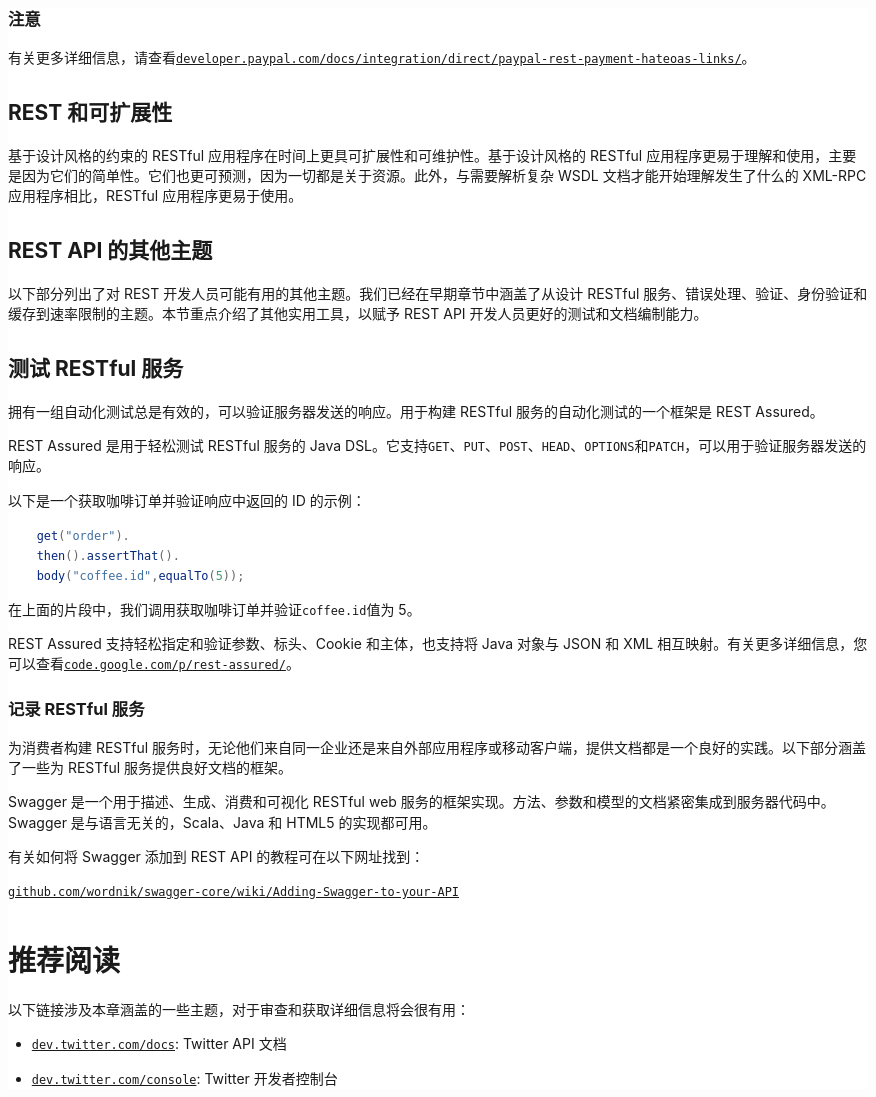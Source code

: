 ### 注意

有关更多详细信息，请查看[`developer.paypal.com/docs/integration/direct/paypal-rest-payment-hateoas-links/`](https://developer.paypal.com/docs/integration/direct/paypal-rest-payment-hateoas-links/)。

## REST 和可扩展性

基于设计风格的约束的 RESTful 应用程序在时间上更具可扩展性和可维护性。基于设计风格的 RESTful 应用程序更易于理解和使用，主要是因为它们的简单性。它们也更可预测，因为一切都是关于资源。此外，与需要解析复杂 WSDL 文档才能开始理解发生了什么的 XML-RPC 应用程序相比，RESTful 应用程序更易于使用。

## REST API 的其他主题

以下部分列出了对 REST 开发人员可能有用的其他主题。我们已经在早期章节中涵盖了从设计 RESTful 服务、错误处理、验证、身份验证和缓存到速率限制的主题。本节重点介绍了其他实用工具，以赋予 REST API 开发人员更好的测试和文档编制能力。

## 测试 RESTful 服务

拥有一组自动化测试总是有效的，可以验证服务器发送的响应。用于构建 RESTful 服务的自动化测试的一个框架是 REST Assured。

REST Assured 是用于轻松测试 RESTful 服务的 Java DSL。它支持`GET`、`PUT`、`POST`、`HEAD`、`OPTIONS`和`PATCH`，可以用于验证服务器发送的响应。

以下是一个获取咖啡订单并验证响应中返回的 ID 的示例：

```java
    get("order").
    then().assertThat().
    body("coffee.id",equalTo(5));
```

在上面的片段中，我们调用获取咖啡订单并验证`coffee.id`值为 5。

REST Assured 支持轻松指定和验证参数、标头、Cookie 和主体，也支持将 Java 对象与 JSON 和 XML 相互映射。有关更多详细信息，您可以查看[`code.google.com/p/rest-assured/`](https://code.google.com/p/rest-assured/)。

### 记录 RESTful 服务

为消费者构建 RESTful 服务时，无论他们来自同一企业还是来自外部应用程序或移动客户端，提供文档都是一个良好的实践。以下部分涵盖了一些为 RESTful 服务提供良好文档的框架。

Swagger 是一个用于描述、生成、消费和可视化 RESTful web 服务的框架实现。方法、参数和模型的文档紧密集成到服务器代码中。Swagger 是与语言无关的，Scala、Java 和 HTML5 的实现都可用。

有关如何将 Swagger 添加到 REST API 的教程可在以下网址找到：

[`github.com/wordnik/swagger-core/wiki/Adding-Swagger-to-your-API`](https://github.com/wordnik/swagger-core/wiki/Adding-Swagger-to-your-API)

# 推荐阅读

以下链接涉及本章涵盖的一些主题，对于审查和获取详细信息将会很有用：

+   [`dev.twitter.com/docs`](https://dev.twitter.com/docs): Twitter API 文档

+   [`dev.twitter.com/console`](https://dev.twitter.com/console): Twitter 开发者控制台
